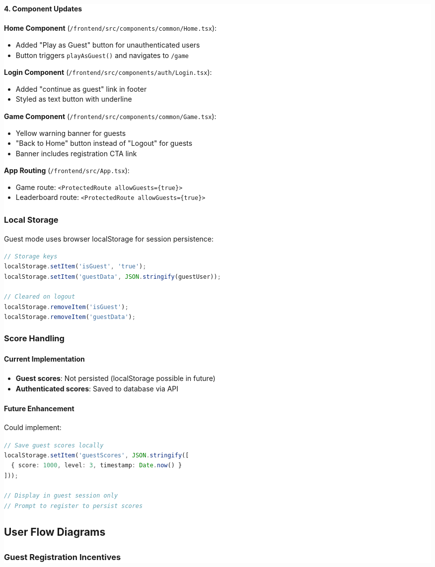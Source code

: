 #### 4. Component Updates

**Home Component** (`/frontend/src/components/common/Home.tsx`):
- Added "Play as Guest" button for unauthenticated users
- Button triggers `playAsGuest()` and navigates to `/game`

**Login Component** (`/frontend/src/components/auth/Login.tsx`):
- Added "continue as guest" link in footer
- Styled as text button with underline

**Game Component** (`/frontend/src/components/common/Game.tsx`):
- Yellow warning banner for guests
- "Back to Home" button instead of "Logout" for guests
- Banner includes registration CTA link

**App Routing** (`/frontend/src/App.tsx`):
- Game route: `<ProtectedRoute allowGuests={true}>`
- Leaderboard route: `<ProtectedRoute allowGuests={true}>`

### Local Storage

Guest mode uses browser localStorage for session persistence:

```typescript
// Storage keys
localStorage.setItem('isGuest', 'true');
localStorage.setItem('guestData', JSON.stringify(guestUser));

// Cleared on logout
localStorage.removeItem('isGuest');
localStorage.removeItem('guestData');
```

### Score Handling

#### Current Implementation
- **Guest scores**: Not persisted (localStorage possible in future)
- **Authenticated scores**: Saved to database via API

#### Future Enhancement
Could implement:
```typescript
// Save guest scores locally
localStorage.setItem('guestScores', JSON.stringify([
  { score: 1000, level: 3, timestamp: Date.now() }
]));

// Display in guest session only
// Prompt to register to persist scores
```

## User Flow Diagrams

### Guest Registration Incentives
